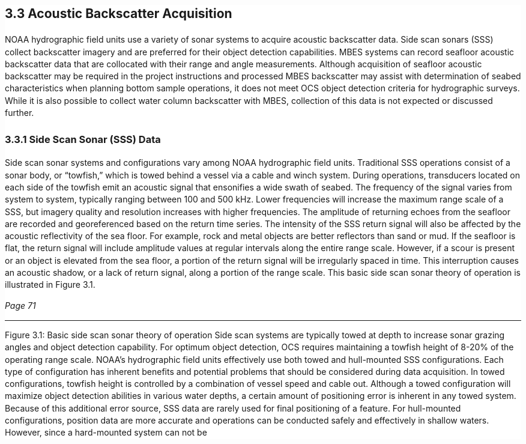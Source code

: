 3.3 Acoustic Backscatter Acquisition
-------------------------------------

NOAA hydrographic field units use a variety of sonar systems to acquire acoustic backscatter data. Side scan
sonars (SSS) collect backscatter imagery and are preferred for their object detection capabilities. MBES systems
can record seafloor acoustic backscatter data that are collocated with their range and angle measurements. Although
acquisition of seafloor acoustic backscatter may be required in the project instructions and processed MBES
backscatter may assist with determination of seabed characteristics when planning bottom sample operations, it
does not meet OCS object detection criteria for hydrographic surveys. While it is also possible to collect water
column backscatter with MBES, collection of this data is not expected or discussed further.


### 3.3.1 Side Scan Sonar (SSS) Data

Side scan sonar systems and configurations vary among NOAA hydrographic field units. Traditional SSS
operations consist of a sonar body, or “towfish,” which is towed behind a vessel via a cable and winch system.
During operations, transducers located on each side of the towfish emit an acoustic signal that ensonifies a wide
swath of seabed. The frequency of the signal varies from system to system, typically ranging between 100 and 500
kHz. Lower frequencies will increase the maximum range scale of a SSS, but imagery quality and resolution
increases with higher frequencies. The amplitude of returning echoes from the seafloor are recorded and georeferenced based on the return time series. The intensity of the SSS return signal will also be affected by the
acoustic reflectivity of the sea floor. For example, rock and metal objects are better reflectors than sand or mud. If
the seafloor is flat, the return signal will include amplitude values at regular intervals along the entire range scale.
However, if a scour is present or an object is elevated from the sea floor, a portion of the return signal will be
irregularly spaced in time. This interruption causes an acoustic shadow, or a lack of return signal, along a portion
of the range scale. This basic side scan sonar theory of operation is illustrated in Figure 3.1.

*Page 71*

------------------------------------------------------------------------------------------------------------------------

Figure 3.1: Basic side scan sonar theory of operation
Side scan systems are typically towed at depth to increase sonar grazing angles and object detection capability.
For optimum object detection, OCS requires maintaining a towfish height of 8-20% of the operating range scale.
NOAA’s hydrographic field units effectively use both towed and hull-mounted SSS configurations. Each type of
configuration has inherent benefits and potential problems that should be considered during data acquisition.
In towed configurations, towfish height is controlled by a combination of vessel speed and cable out. Although a
towed configuration will maximize object detection abilities in various water depths, a certain amount of
positioning error is inherent in any towed system. Because of this additional error source, SSS data are rarely used
for final positioning of a feature. For hull-mounted configurations, position data are more accurate and operations
can be conducted safely and effectively in shallow waters. However, since a hard-mounted system can not be
